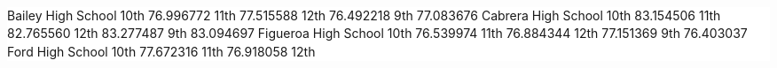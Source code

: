   </thead>
  <tbody>
    <tr>
      <th rowspan="4" valign="top">Bailey High School</th>
      <th>10th</th>
      <td>76.996772</td>
    </tr>
    <tr>
      <th>11th</th>
      <td>77.515588</td>
    </tr>
    <tr>
      <th>12th</th>
      <td>76.492218</td>
    </tr>
    <tr>
      <th>9th</th>
      <td>77.083676</td>
    </tr>
    <tr>
      <th rowspan="4" valign="top">Cabrera High School</th>
      <th>10th</th>
      <td>83.154506</td>
    </tr>
    <tr>
      <th>11th</th>
      <td>82.765560</td>
    </tr>
    <tr>
      <th>12th</th>
      <td>83.277487</td>
    </tr>
    <tr>
      <th>9th</th>
      <td>83.094697</td>
    </tr>
    <tr>
      <th rowspan="4" valign="top">Figueroa High School</th>
      <th>10th</th>
      <td>76.539974</td>
    </tr>
    <tr>
      <th>11th</th>
      <td>76.884344</td>
    </tr>
    <tr>
      <th>12th</th>
      <td>77.151369</td>
    </tr>
    <tr>
      <th>9th</th>
      <td>76.403037</td>
    </tr>
    <tr>
      <th rowspan="4" valign="top">Ford High School</th>
      <th>10th</th>
      <td>77.672316</td>
    </tr>
    <tr>
      <th>11th</th>
      <td>76.918058</td>
    </tr>
    <tr>
      <th>12th</th>